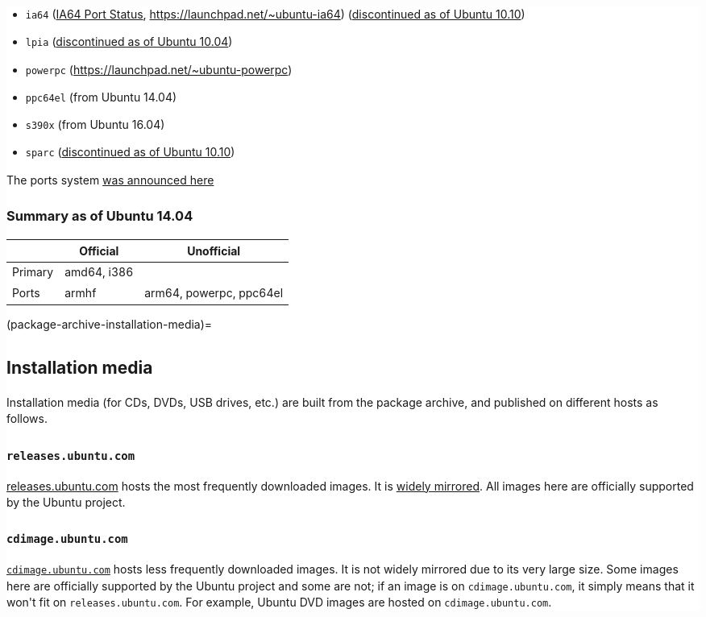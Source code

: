 * `ia64` ([IA64 Port Status](https://wiki.ubuntu.com/IA64PortStatus),
  https://launchpad.net/~ubuntu-ia64)
  ([discontinued as of Ubuntu 10.10](https://lists.ubuntu.com/archives/technical-board/2010-August/000441.html))

* `lpia` ([discontinued as of Ubuntu 10.04](https://lists.ubuntu.com/archives/ubuntu-devel-announce/2009-November/000643.html))

* `powerpc` (https://launchpad.net/~ubuntu-powerpc)

* `ppc64el` (from Ubuntu 14.04)

* `s390x` (from Ubuntu 16.04)

* `sparc` ([discontinued as of Ubuntu 10.10](https://lists.ubuntu.com/archives/technical-board/2010-August/000441.html))

The ports system [was announced here](https://lists.ubuntu.com/archives/ubuntu-announce/2005-October/000040.html)

### Summary as of Ubuntu 14.04

|         | Official    | Unofficial              |
| ------- | --------    | ----------              |
| Primary | amd64, i386 |                         |
| Ports   | armhf       | arm64, powerpc, ppc64el |

(package-archive-installation-media)=
## Installation media

Installation media (for CDs, DVDs, USB drives, etc.) are built from the package
archive, and published on different hosts as follows.

### `releases.ubuntu.com`

[releases.ubuntu.com](http://releases.ubuntu.com/) hosts the most frequently
downloaded images. It is [widely mirrored](https://launchpad.net/ubuntu/+cdmirrors).
All images here are officially supported by the Ubuntu project.

### `cdimage.ubuntu.com`

[`cdimage.ubuntu.com`](http://cdimage.ubuntu.com/) hosts less frequently
downloaded images. It is not widely mirrored due to its very large size. Some
images here are officially supported by the Ubuntu project and some are not; if
an image is on `cdimage.ubuntu.com`, it simply means that it won't fit on
`releases.ubuntu.com`. For example, Ubuntu DVD images are hosted on
`cdimage.ubuntu.com`.

